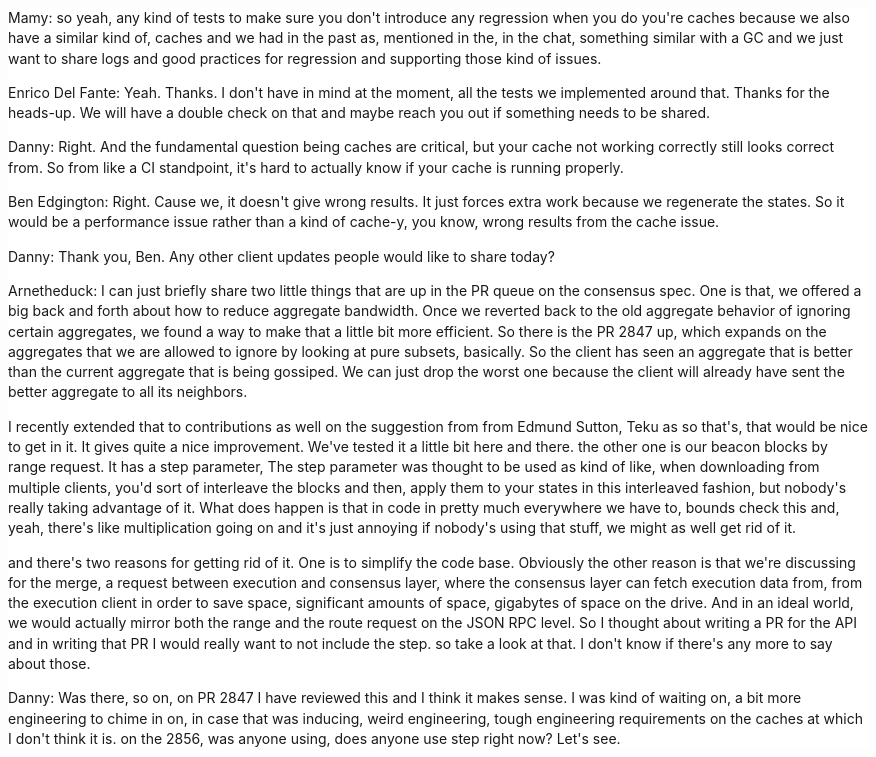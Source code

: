Mamy: 
so yeah, any kind of tests to make sure you don't introduce any regression when you do you're caches because we also have a similar kind of, caches and we had in the past as, mentioned in the, in the chat, something similar with a GC and we just want to share logs and good practices for regression and supporting those kind of issues. 

Enrico Del Fante: 
Yeah. Thanks. I don't have in mind at the moment, all the tests we implemented around that. Thanks for the heads-up. We will have a double check on that and maybe reach you out if something needs to be shared. 

Danny: 
Right. And the fundamental question being caches are critical, but your cache not working correctly still looks correct from. So from like a CI standpoint, it's hard to actually know if your cache is running properly. 

Ben Edgington: 
Right. Cause we, it doesn't give wrong results. It just forces extra work because we regenerate the states. So it would be a performance issue rather than a kind of cache-y, you know, wrong results from the cache issue. 

Danny: 
Thank you, Ben. Any other client updates people would like to share today? 

Arnetheduck: 
I can just briefly share two little things that are up in the PR queue on the consensus spec. One is that, we offered a big back and forth about how to reduce aggregate bandwidth. Once we reverted back to the old aggregate behavior of ignoring certain aggregates, we found a way to make that a little bit more efficient. So there is the PR 2847 up, which expands on the aggregates that we are allowed to ignore by looking at pure subsets, basically. So the client has seen an aggregate that is better than the current aggregate that is being gossiped. We can just drop the worst one because the client will already have sent the better aggregate to all its neighbors. 

I recently extended that to contributions as well on the suggestion from from Edmund Sutton, Teku as so that's, that would be nice to get in it. It gives quite a nice improvement. We've tested it a little bit here and there. the other one is our beacon blocks by range request. It has a step parameter, The step parameter was thought to be used as kind of like, when downloading from multiple clients, you'd sort of interleave the blocks and then, apply them to your states in this interleaved fashion, but nobody's really taking advantage of it. What does happen is that in code in pretty much everywhere we have to, bounds check this and, yeah, there's like multiplication going on and it's just annoying if nobody's using that stuff, we might as well get rid of it. 

and there's two reasons for getting rid of it. One is to simplify the code base. Obviously the other reason is that we're discussing for the merge, a request between execution and consensus layer, where the consensus layer can fetch execution data from, from the execution client in order to save space, significant amounts of space, gigabytes of space on the drive. And in an ideal world, we would actually mirror both the range and the route request on the JSON RPC level. So I thought about writing a PR for the API and in writing that PR I would really want to not include the step. so take a look at that. I don't know if there's any more to say about those. 

Danny: 
Was there, so on, on PR 2847 I have reviewed this and I think it makes sense. I was kind of waiting on, a bit more engineering to chime in on, in case that was inducing, weird engineering, tough engineering requirements on the caches at which I don't think it is. on the 2856, was anyone using, does anyone use step right now? Let's see. 
